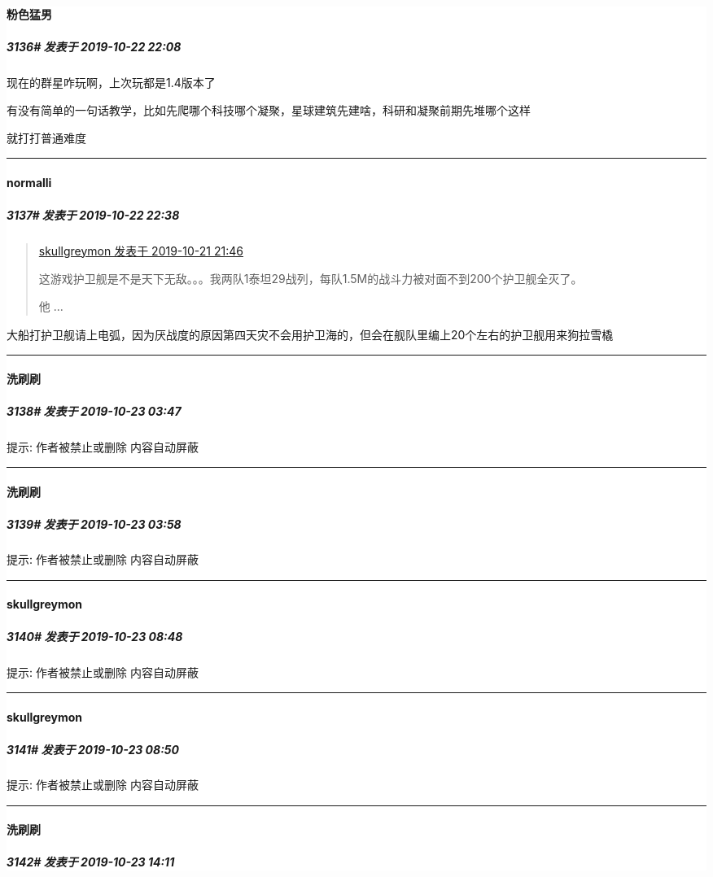 ####  粉色猛男  
##### 3136#       发表于 2019-10-22 22:08

现在的群星咋玩啊，上次玩都是1.4版本了

有没有简单的一句话教学，比如先爬哪个科技哪个凝聚，星球建筑先建啥，科研和凝聚前期先堆哪个这样

就打打普通难度

*****

####  normalli  
##### 3137#       发表于 2019-10-22 22:38

<blockquote><a href="httphttps://bbs.saraba1st.com/2b/forum.php?mod=redirect&amp;goto=findpost&amp;pid=45269522&amp;ptid=1275523" target="_blank">skullgreymon 发表于 2019-10-21 21:46</a>

这游戏护卫舰是不是天下无敌。。。我两队1泰坦29战列，每队1.5M的战斗力被对面不到200个护卫舰全灭了。

他 ...</blockquote>
大船打护卫舰请上电弧，因为厌战度的原因第四天灾不会用护卫海的，但会在舰队里编上20个左右的护卫舰用来狗拉雪橇

*****

####  洗刷刷  
##### 3138#       发表于 2019-10-23 03:47

提示: 作者被禁止或删除 内容自动屏蔽

*****

####  洗刷刷  
##### 3139#       发表于 2019-10-23 03:58

提示: 作者被禁止或删除 内容自动屏蔽

*****

####  skullgreymon  
##### 3140#       发表于 2019-10-23 08:48

提示: 作者被禁止或删除 内容自动屏蔽

*****

####  skullgreymon  
##### 3141#       发表于 2019-10-23 08:50

提示: 作者被禁止或删除 内容自动屏蔽

*****

####  洗刷刷  
##### 3142#       发表于 2019-10-23 14:11

